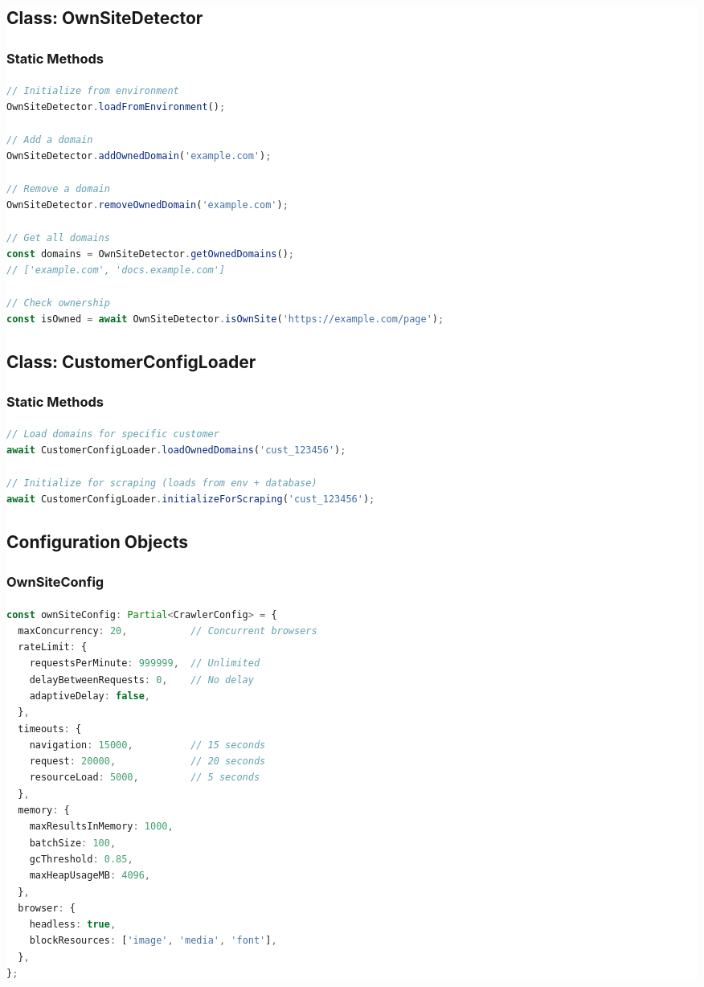 ## Class: OwnSiteDetector

### Static Methods

```typescript
// Initialize from environment
OwnSiteDetector.loadFromEnvironment();

// Add a domain
OwnSiteDetector.addOwnedDomain('example.com');

// Remove a domain
OwnSiteDetector.removeOwnedDomain('example.com');

// Get all domains
const domains = OwnSiteDetector.getOwnedDomains();
// ['example.com', 'docs.example.com']

// Check ownership
const isOwned = await OwnSiteDetector.isOwnSite('https://example.com/page');
```

## Class: CustomerConfigLoader

### Static Methods

```typescript
// Load domains for specific customer
await CustomerConfigLoader.loadOwnedDomains('cust_123456');

// Initialize for scraping (loads from env + database)
await CustomerConfigLoader.initializeForScraping('cust_123456');
```

## Configuration Objects

### OwnSiteConfig
```typescript
const ownSiteConfig: Partial<CrawlerConfig> = {
  maxConcurrency: 20,           // Concurrent browsers
  rateLimit: {
    requestsPerMinute: 999999,  // Unlimited
    delayBetweenRequests: 0,    // No delay
    adaptiveDelay: false,
  },
  timeouts: {
    navigation: 15000,          // 15 seconds
    request: 20000,             // 20 seconds
    resourceLoad: 5000,         // 5 seconds
  },
  memory: {
    maxResultsInMemory: 1000,
    batchSize: 100,
    gcThreshold: 0.85,
    maxHeapUsageMB: 4096,
  },
  browser: {
    headless: true,
    blockResources: ['image', 'media', 'font'],
  },
};
```

